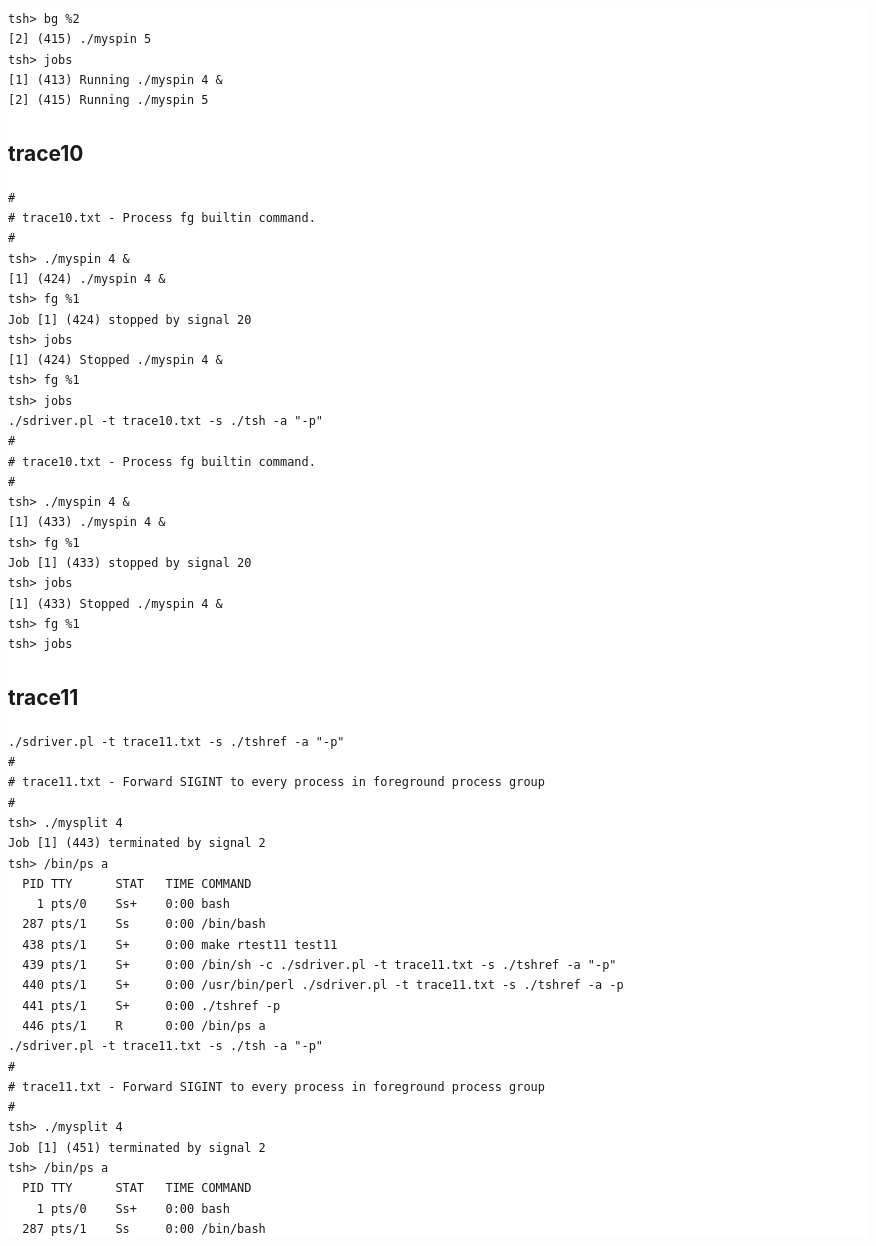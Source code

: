 ```
tsh> bg %2
[2] (415) ./myspin 5
tsh> jobs
[1] (413) Running ./myspin 4 &
[2] (415) Running ./myspin 5
```

## trace10

```
#
# trace10.txt - Process fg builtin command.
#
tsh> ./myspin 4 &
[1] (424) ./myspin 4 &
tsh> fg %1
Job [1] (424) stopped by signal 20
tsh> jobs
[1] (424) Stopped ./myspin 4 &
tsh> fg %1
tsh> jobs
./sdriver.pl -t trace10.txt -s ./tsh -a "-p"
#
# trace10.txt - Process fg builtin command.
#
tsh> ./myspin 4 &
[1] (433) ./myspin 4 &
tsh> fg %1
Job [1] (433) stopped by signal 20
tsh> jobs
[1] (433) Stopped ./myspin 4 &
tsh> fg %1
tsh> jobs
```

## trace11

```
./sdriver.pl -t trace11.txt -s ./tshref -a "-p"
#
# trace11.txt - Forward SIGINT to every process in foreground process group
#
tsh> ./mysplit 4
Job [1] (443) terminated by signal 2
tsh> /bin/ps a
  PID TTY      STAT   TIME COMMAND
    1 pts/0    Ss+    0:00 bash
  287 pts/1    Ss     0:00 /bin/bash
  438 pts/1    S+     0:00 make rtest11 test11
  439 pts/1    S+     0:00 /bin/sh -c ./sdriver.pl -t trace11.txt -s ./tshref -a "-p"
  440 pts/1    S+     0:00 /usr/bin/perl ./sdriver.pl -t trace11.txt -s ./tshref -a -p
  441 pts/1    S+     0:00 ./tshref -p
  446 pts/1    R      0:00 /bin/ps a
./sdriver.pl -t trace11.txt -s ./tsh -a "-p"
#
# trace11.txt - Forward SIGINT to every process in foreground process group
#
tsh> ./mysplit 4
Job [1] (451) terminated by signal 2
tsh> /bin/ps a
  PID TTY      STAT   TIME COMMAND
    1 pts/0    Ss+    0:00 bash
  287 pts/1    Ss     0:00 /bin/bash
```